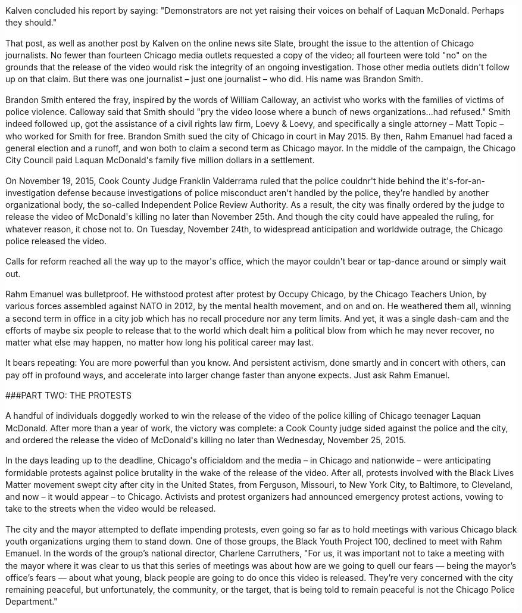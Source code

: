Kalven concluded his report by saying: "Demonstrators are not yet raising their voices on behalf of Laquan McDonald. Perhaps they should."

That post, as well as another post by Kalven on the online news site Slate, brought the issue to the attention of Chicago journalists.  No fewer than fourteen Chicago media outlets requested a copy of the video; all fourteen were told "no" on the grounds that the release of the video would risk the integrity of an ongoing investigation.  Those other media outlets didn't follow up on that claim.  But there was one journalist – just one journalist – who did.  His name was Brandon Smith.

Brandon Smith entered the fray, inspired by the words of William Calloway, an activist who works with the families of victims of police violence.  Calloway said that Smith should "pry the video loose where a bunch of news organizations...had refused."  Smith indeed followed up, got the assistance of a civil rights law firm, Loevy & Loevy, and specifically a single attorney – Matt Topic – who worked for Smith for free.  Brandon Smith sued the city of Chicago in court in May 2015.  By then, Rahm Emanuel had faced a general election and a runoff, and won both to claim a second term as Chicago mayor.  In the middle of the campaign, the Chicago City Council paid Laquan McDonald's family five million dollars in a settlement.

On November 19, 2015, Cook County Judge Franklin Valderrama ruled that the police couldnr't hide behind the it's-for-an-investigation defense because investigations of police misconduct aren't handled by the police, they’re handled by another organizational body, the so-called Independent Police Review Authority.  As a result, the city was finally ordered by the judge to release the video of McDonald's killing no later than November 25th.  And though the city could have appealed the ruling, for whatever reason, it chose not to.  On Tuesday, November 24th, to widespread anticipation and worldwide outrage, the Chicago police released the video.

Calls for reform reached all the way up to the mayor's office, which the mayor couldn't bear or tap-dance around or simply wait out.

Rahm Emanuel was bulletproof.  He withstood protest after protest by Occupy Chicago, by the Chicago Teachers Union, by various forces assembled against NATO in 2012, by the mental health movement, and on and on.  He weathered them all, winning a second term in office in a city job which has no recall procedure nor any term limits.  And yet, it was a single dash-cam and the efforts of maybe six people to release that to the world which dealt him a political blow from which he may never recover, no matter what else may happen, no matter how long his political career may last.

It bears repeating: You are more powerful than you know.  And persistent activism, done smartly and in concert with others, can pay off in profound ways, and accelerate into larger change faster than anyone expects.  Just ask Rahm Emanuel.

###PART TWO: THE PROTESTS

A handful of individuals doggedly worked to win the release of the video of the police killing of Chicago teenager Laquan McDonald.  After more than a year of work, the victory was complete: a Cook County judge sided against the police and the city, and ordered the release the video of McDonald's killing no later than Wednesday, November 25, 2015.

In the days leading up to the deadline, Chicago's officialdom and the media – in Chicago and nationwide – were anticipating formidable protests against police brutality in the wake of the release of the video.  After all, protests involved with the Black Lives Matter movement swept city after city in the United States, from Ferguson, Missouri, to New York City, to Baltimore, to Cleveland, and now – it would appear – to Chicago. Activists and protest organizers had announced emergency protest actions, vowing to take to the streets when the video would be released.

The city and the mayor attempted to deflate impending protests, even going so far as to hold meetings with various Chicago black youth organizations urging them to stand down.  One of those groups, the Black Youth Project 100, declined to meet with Rahm Emanuel.  In the words of the group’s national director, Charlene Carruthers, "For us, it was important not to take a meeting with the mayor where it was clear to us that this series of meetings was about how are we going to quell our fears — being the mayor’s office’s fears — about what young, black people are going to do once this video is released. They’re very concerned with the city remaining peaceful, but unfortunately, the community, or the target, that is being told to remain peaceful is not the Chicago Police Department."
